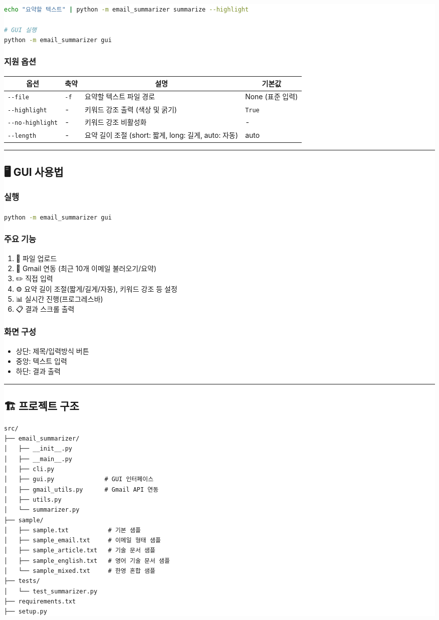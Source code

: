 ```bash
echo "요약할 텍스트" | python -m email_summarizer summarize --highlight

# GUI 실행
python -m email_summarizer gui
```

### 지원 옵션
| 옵션 | 축약 | 설명 | 기본값 |
|------|------|------|--------|
| `--file` | `-f` | 요약할 텍스트 파일 경로 | None (표준 입력) |
| `--highlight` | - | 키워드 강조 출력 (색상 및 굵기) | `True` |
| `--no-highlight` | - | 키워드 강조 비활성화 | - |
| `--length` | - | 요약 길이 조절 (short: 짧게, long: 길게, auto: 자동) | auto |

---

## 🖥️ GUI 사용법

### 실행
```bash
python -m email_summarizer gui
```

### 주요 기능
1. 📁 파일 업로드
2. 📧 Gmail 연동 (최근 10개 이메일 불러오기/요약)
3. ✏️ 직접 입력
4. ⚙️ 요약 길이 조절(짧게/길게/자동), 키워드 강조 등 설정
5. 📊 실시간 진행(프로그레스바)
6. 📋 결과 스크롤 출력

### 화면 구성
- 상단: 제목/입력방식 버튼
- 중앙: 텍스트 입력
- 하단: 결과 출력

---

## 🏗️ 프로젝트 구조
```
src/
├── email_summarizer/
│   ├── __init__.py
│   ├── __main__.py
│   ├── cli.py
│   ├── gui.py              # GUI 인터페이스
│   ├── gmail_utils.py      # Gmail API 연동
│   ├── utils.py
│   └── summarizer.py
├── sample/
│   ├── sample.txt           # 기본 샘플
│   ├── sample_email.txt     # 이메일 형태 샘플
│   ├── sample_article.txt   # 기술 문서 샘플
│   ├── sample_english.txt   # 영어 기술 문서 샘플
│   └── sample_mixed.txt     # 한영 혼합 샘플
├── tests/
│   └── test_summarizer.py
├── requirements.txt
├── setup.py
```
